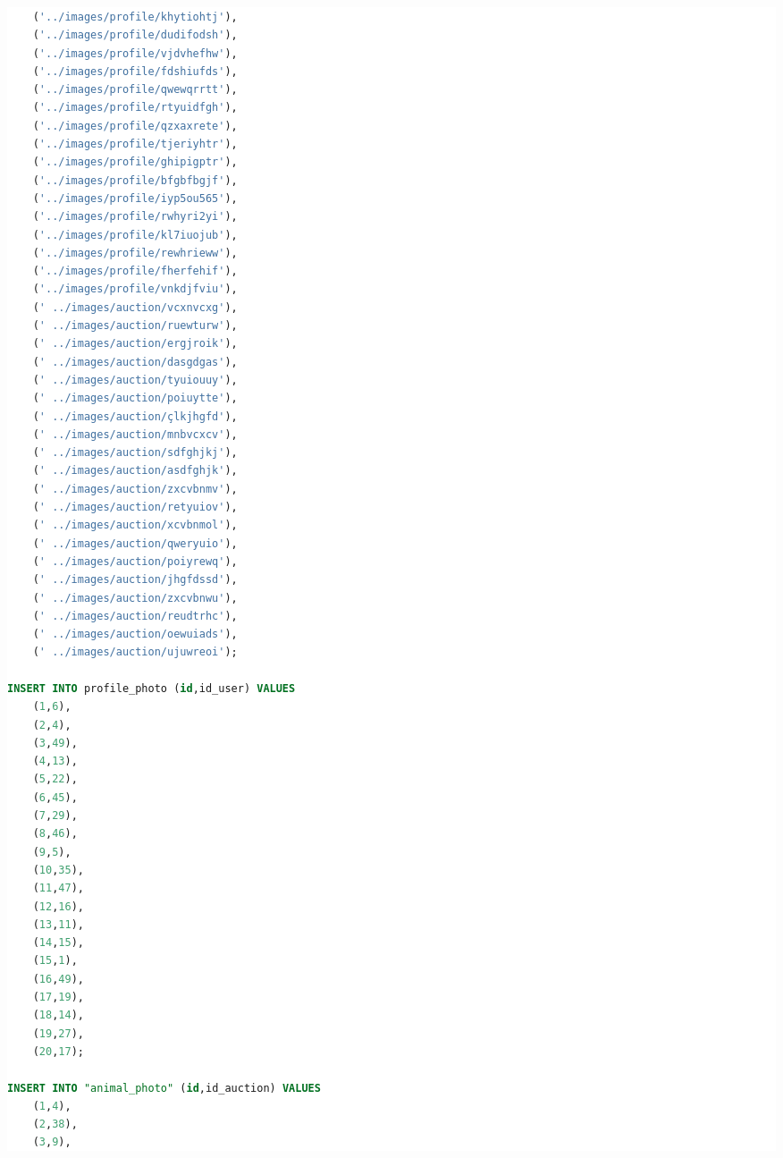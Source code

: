 ```sql
    ('../images/profile/khytiohtj'),
    ('../images/profile/dudifodsh'),
    ('../images/profile/vjdvhefhw'),
    ('../images/profile/fdshiufds'),
    ('../images/profile/qwewqrrtt'),
    ('../images/profile/rtyuidfgh'),
    ('../images/profile/qzxaxrete'),
    ('../images/profile/tjeriyhtr'),
    ('../images/profile/ghipigptr'),
    ('../images/profile/bfgbfbgjf'),
    ('../images/profile/iyp5ou565'),
    ('../images/profile/rwhyri2yi'),
    ('../images/profile/kl7iuojub'),
    ('../images/profile/rewhrieww'),
    ('../images/profile/fherfehif'),
    ('../images/profile/vnkdjfviu'),
    (' ../images/auction/vcxnvcxg'),
    (' ../images/auction/ruewturw'),
    (' ../images/auction/ergjroik'),
    (' ../images/auction/dasgdgas'),
    (' ../images/auction/tyuiouuy'),
    (' ../images/auction/poiuytte'),
    (' ../images/auction/çlkjhgfd'),
    (' ../images/auction/mnbvcxcv'),
    (' ../images/auction/sdfghjkj'),
    (' ../images/auction/asdfghjk'),
    (' ../images/auction/zxcvbnmv'),
    (' ../images/auction/retyuiov'),
    (' ../images/auction/xcvbnmol'),
    (' ../images/auction/qweryuio'),
    (' ../images/auction/poiyrewq'),
    (' ../images/auction/jhgfdssd'),
    (' ../images/auction/zxcvbnwu'),
    (' ../images/auction/reudtrhc'),
    (' ../images/auction/oewuiads'),
    (' ../images/auction/ujuwreoi');

INSERT INTO profile_photo (id,id_user) VALUES 
    (1,6),
    (2,4),
    (3,49),
    (4,13),
    (5,22),
    (6,45),
    (7,29),
    (8,46),
    (9,5),
    (10,35),
    (11,47),
    (12,16),
    (13,11),
    (14,15),
    (15,1),
    (16,49),
    (17,19),
    (18,14),
    (19,27),
    (20,17);

INSERT INTO "animal_photo" (id,id_auction) VALUES 
    (1,4),
    (2,38),
    (3,9),
```